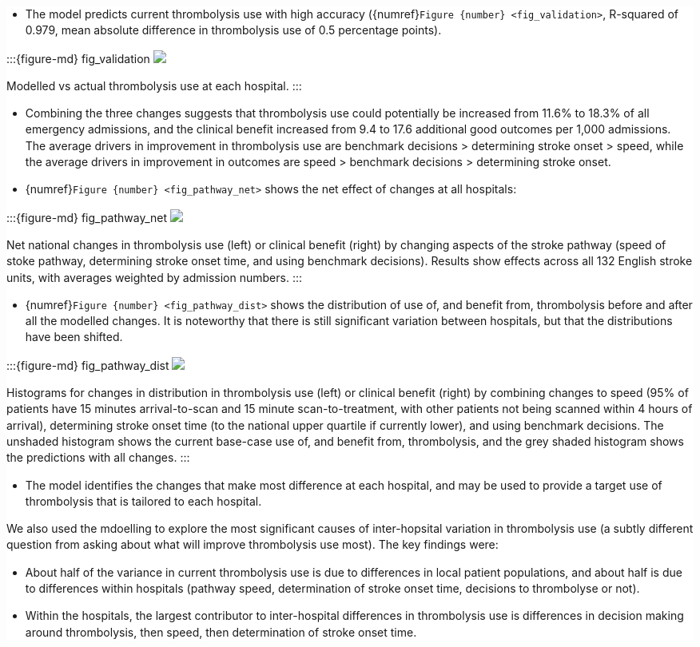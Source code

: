 * The model predicts current thrombolysis use with high accuracy ({numref}`Figure {number} <fig_validation>`, R-squared of 0.979, mean absolute difference in thrombolysis use of 0.5 percentage points).

:::{figure-md} fig_validation
<img src="./../images/validation.jpg" width="400px">

Modelled vs actual thrombolysis use at each hospital. 
:::

* Combining the three changes suggests that thrombolysis use could potentially be increased from 11.6% to 18.3% of all emergency admissions, and the clinical benefit increased from 9.4 to 17.6 additional good outcomes per 1,000 admissions. The average drivers in improvement in thrombolysis use are benchmark decisions > determining stroke onset > speed, while the average drivers in improvement in outcomes are speed > benchmark decisions > determining stroke onset. 

* {numref}`Figure {number} <fig_pathway_net>` shows the net effect of changes at all hospitals:

:::{figure-md} fig_pathway_net
<img src="./../images/scenarios.jpg" width="600px">

Net national changes in thrombolysis use (left) or clinical benefit (right) by changing aspects of the stroke pathway (speed of stoke pathway, determining stroke onset time, and using benchmark decisions). Results show effects across all 132 English stroke units, with averages weighted by admission numbers.
:::

* {numref}`Figure {number} <fig_pathway_dist>` shows the distribution of use of, and benefit from, thrombolysis before and after all the modelled changes. It is noteworthy that there is still significant variation between hospitals, but that the distributions have been shifted.

:::{figure-md} fig_pathway_dist
<img src="./../images/distribution.jpg" width="600px">

Histograms for changes in distribution in thrombolysis use (left) or clinical benefit (right) by combining changes to speed (95% of patients have 15 minutes arrival-to-scan and 15 minute scan-to-treatment, with other patients not being scanned within 4 hours of arrival), determining stroke onset time (to the national upper quartile if currently lower), and using benchmark decisions. The unshaded histogram shows the current base-case use of, and benefit from, thrombolysis, and the grey shaded histogram shows the predictions with all changes.
:::

* The model identifies the changes that make most difference at each hospital, and may be used to provide a target use of thrombolysis that is tailored to each hospital.

We also used the mdoelling to explore the most significant causes of inter-hopsital variation in thrombolysis use (a subtly different question from asking about what will improve thrombolysis use most). The key findings were:

* About half of the variance in current thrombolysis use is due to  differences in local patient populations, and about half is due to differences within hospitals (pathway speed, determination of stroke onset time, decisions to thrombolyse or not).

* Within the hospitals, the largest contributor to inter-hospital differences in thrombolysis use is differences in decision making around thrombolysis, then speed, then determination of stroke onset time.
